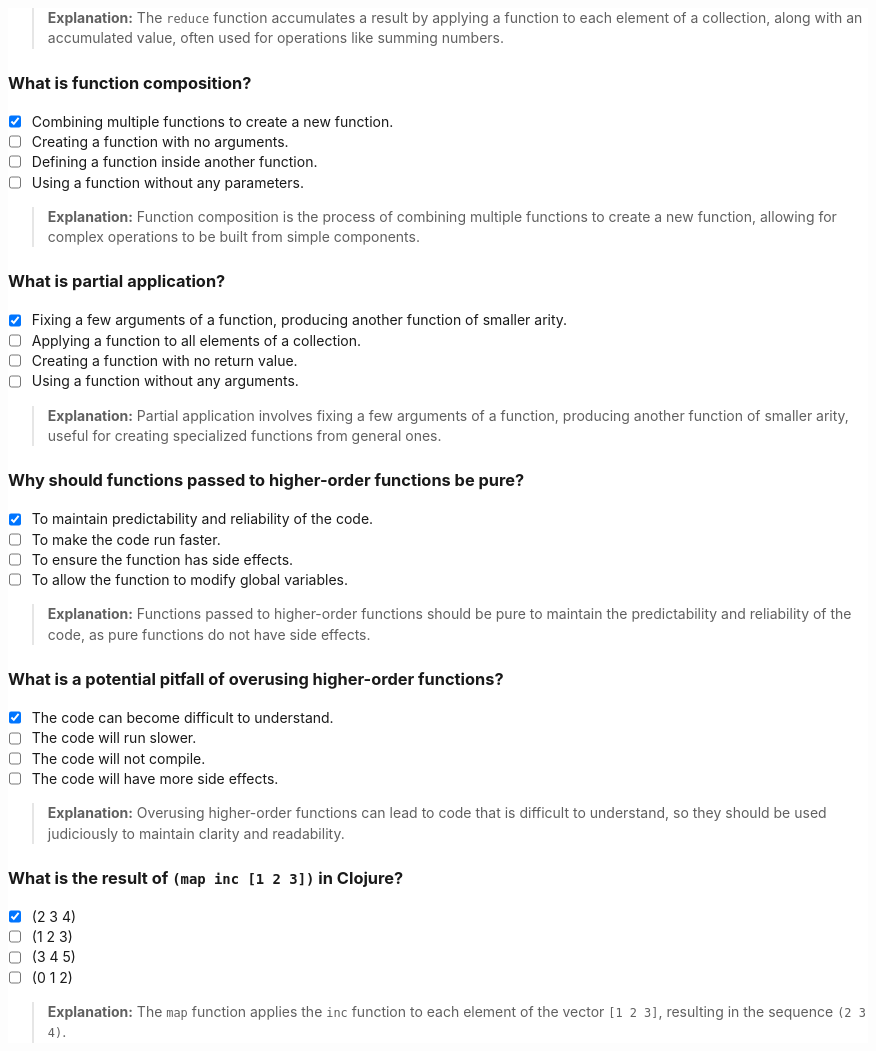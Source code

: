 > **Explanation:** The `reduce` function accumulates a result by applying a function to each element of a collection, along with an accumulated value, often used for operations like summing numbers.

### What is function composition?

- [x] Combining multiple functions to create a new function.
- [ ] Creating a function with no arguments.
- [ ] Defining a function inside another function.
- [ ] Using a function without any parameters.

> **Explanation:** Function composition is the process of combining multiple functions to create a new function, allowing for complex operations to be built from simple components.

### What is partial application?

- [x] Fixing a few arguments of a function, producing another function of smaller arity.
- [ ] Applying a function to all elements of a collection.
- [ ] Creating a function with no return value.
- [ ] Using a function without any arguments.

> **Explanation:** Partial application involves fixing a few arguments of a function, producing another function of smaller arity, useful for creating specialized functions from general ones.

### Why should functions passed to higher-order functions be pure?

- [x] To maintain predictability and reliability of the code.
- [ ] To make the code run faster.
- [ ] To ensure the function has side effects.
- [ ] To allow the function to modify global variables.

> **Explanation:** Functions passed to higher-order functions should be pure to maintain the predictability and reliability of the code, as pure functions do not have side effects.

### What is a potential pitfall of overusing higher-order functions?

- [x] The code can become difficult to understand.
- [ ] The code will run slower.
- [ ] The code will not compile.
- [ ] The code will have more side effects.

> **Explanation:** Overusing higher-order functions can lead to code that is difficult to understand, so they should be used judiciously to maintain clarity and readability.

### What is the result of `(map inc [1 2 3])` in Clojure?

- [x] (2 3 4)
- [ ] (1 2 3)
- [ ] (3 4 5)
- [ ] (0 1 2)

> **Explanation:** The `map` function applies the `inc` function to each element of the vector `[1 2 3]`, resulting in the sequence `(2 3 4)`.

